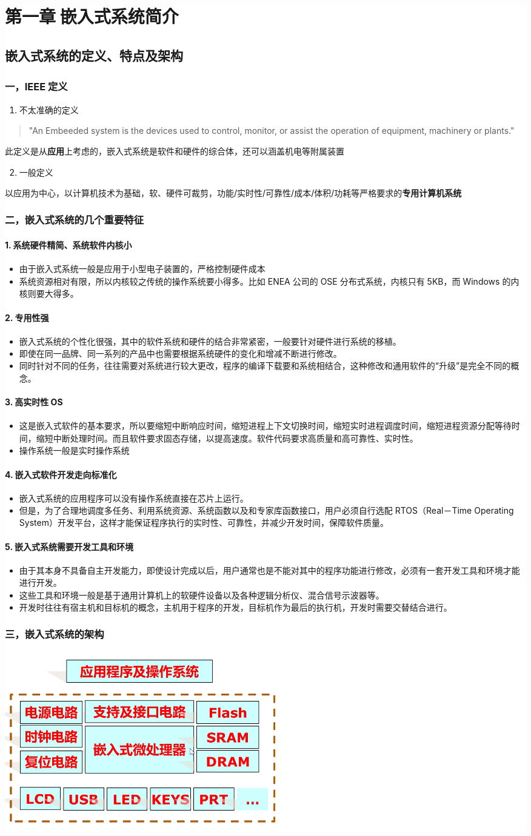 # 第一章 嵌入式系统简介

## 嵌入式系统的定义、特点及架构

### 一，IEEE 定义

1. 不太准确的定义

> "An Embeeded system is the devices used to control, monitor, or assist the operation of equipment, machinery or plants."

此定义是从**应用**上考虑的，嵌入式系统是软件和硬件的综合体，还可以涵盖机电等附属装置

2. 一般定义

以应用为中心，以计算机技术为基础，软、硬件可裁剪，功能/实时性/可靠性/成本/体积/功耗等严格要求的**专用计算机系统**

### 二，嵌入式系统的几个重要特征

#### 1. 系统硬件精简、系统软件内核小

- 由于嵌入式系统一般是应用于小型电子装置的，严格控制硬件成本
- 系统资源相对有限，所以内核较之传统的操作系统要小得多。比如 ENEA 公司的 OSE 分布式系统，内核只有 5KB，而 Windows 的内核则要大得多。

#### 2. 专用性强

- 嵌入式系统的个性化很强，其中的软件系统和硬件的结合非常紧密，一般要针对硬件进行系统的移植。
- 即使在同一品牌、同一系列的产品中也需要根据系统硬件的变化和增减不断进行修改。
- 同时针对不同的任务，往往需要对系统进行较大更改，程序的编译下载要和系统相结合，这种修改和通用软件的“升级”是完全不同的概念。

#### 3. 高实时性 OS

- 这是嵌入式软件的基本要求，所以要缩短中断响应时间，缩短进程上下文切换时间，缩短实时进程调度时间，缩短进程资源分配等待时间，缩短中断处理时间。而且软件要求固态存储，以提高速度。软件代码要求高质量和高可靠性、实时性。
- 操作系统一般是实时操作系统

#### 4. 嵌入式软件开发走向标准化

- 嵌入式系统的应用程序可以没有操作系统直接在芯片上运行。
- 但是，为了合理地调度多任务、利用系统资源、系统函数以及和专家库函数接口，用户必须自行选配 RTOS（Real－Time Operating System）开发平台，这样才能保证程序执行的实时性、可靠性，并减少开发时间，保障软件质量。

#### 5. 嵌入式系统需要开发工具和环境

- 由于其本身不具备自主开发能力，即使设计完成以后，用户通常也是不能对其中的程序功能进行修改，必须有一套开发工具和环境才能进行开发。
- 这些工具和环境一般是基于通用计算机上的软硬件设备以及各种逻辑分析仪、混合信号示波器等。
- 开发时往往有宿主机和目标机的概念，主机用于程序的开发，目标机作为最后的执行机，开发时需要交替结合进行。

### 三，嵌入式系统的架构

![picture 8](../../images/2022-19-10-41-52.png)
